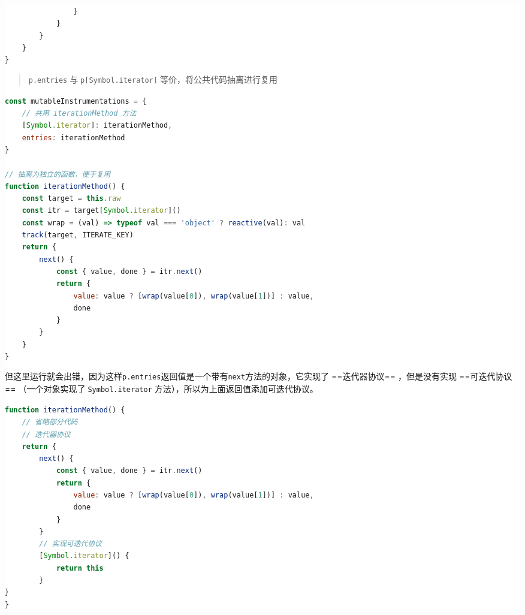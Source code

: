 ```js {6-21}
                } 
            } 
        } 
    } 
}
```

> `p.entries` 与 `p[Symbol.iterator]` 等价，将公共代码抽离进行复用

```js {13-21}
const mutableInstrumentations = { 
    // 共用 iterationMethod 方法 
    [Symbol.iterator]: iterationMethod, 
    entries: iterationMethod 
} 

// 抽离为独立的函数，便于复用 
function iterationMethod() { 
    const target = this.raw 
    const itr = target[Symbol.iterator]() 
    const wrap = (val) => typeof val === 'object' ? reactive(val): val 
    track(target, ITERATE_KEY) 
    return { 
        next() { 
            const { value, done } = itr.next() 
            return { 
                value: value ? [wrap(value[0]), wrap(value[1])] : value, 
                done 
            } 
        } 
    } 
}
```

但这里运行就会出错，因为这样`p.entries`返回值是一个带有`next`方法的对象，它实现了 ==迭代器协议== ，但是没有实现 ==可迭代协议== （一个对象实现了 `Symbol.iterator` 方法），所以为上面返回值添加可迭代协议。

```js
function iterationMethod() { 
    // 省略部分代码
    // 迭代器协议
    return { 
        next() { 
            const { value, done } = itr.next() 
            return { 
                value: value ? [wrap(value[0]), wrap(value[1])] : value, 
                done 
            } 
        } 
        // 实现可迭代协议 
        [Symbol.iterator]() { 
            return this 
        }
} 
}
```
